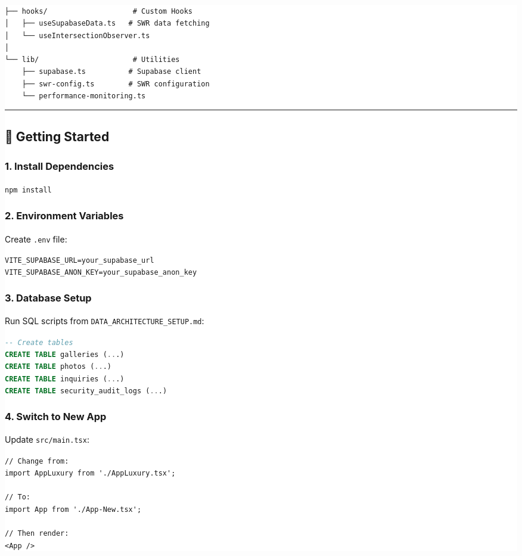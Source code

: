```
├── hooks/                    # Custom Hooks
│   ├── useSupabaseData.ts   # SWR data fetching
│   └── useIntersectionObserver.ts
│
└── lib/                      # Utilities
    ├── supabase.ts          # Supabase client
    ├── swr-config.ts        # SWR configuration
    └── performance-monitoring.ts
```

---

## 🚀 Getting Started

### 1. Install Dependencies

```bash
npm install
```

### 2. Environment Variables

Create `.env` file:

```env
VITE_SUPABASE_URL=your_supabase_url
VITE_SUPABASE_ANON_KEY=your_supabase_anon_key
```

### 3. Database Setup

Run SQL scripts from `DATA_ARCHITECTURE_SETUP.md`:

```sql
-- Create tables
CREATE TABLE galleries (...)
CREATE TABLE photos (...)
CREATE TABLE inquiries (...)
CREATE TABLE security_audit_logs (...)
```

### 4. Switch to New App

Update `src/main.tsx`:

```tsx
// Change from:
import AppLuxury from './AppLuxury.tsx';

// To:
import App from './App-New.tsx';

// Then render:
<App />
```
